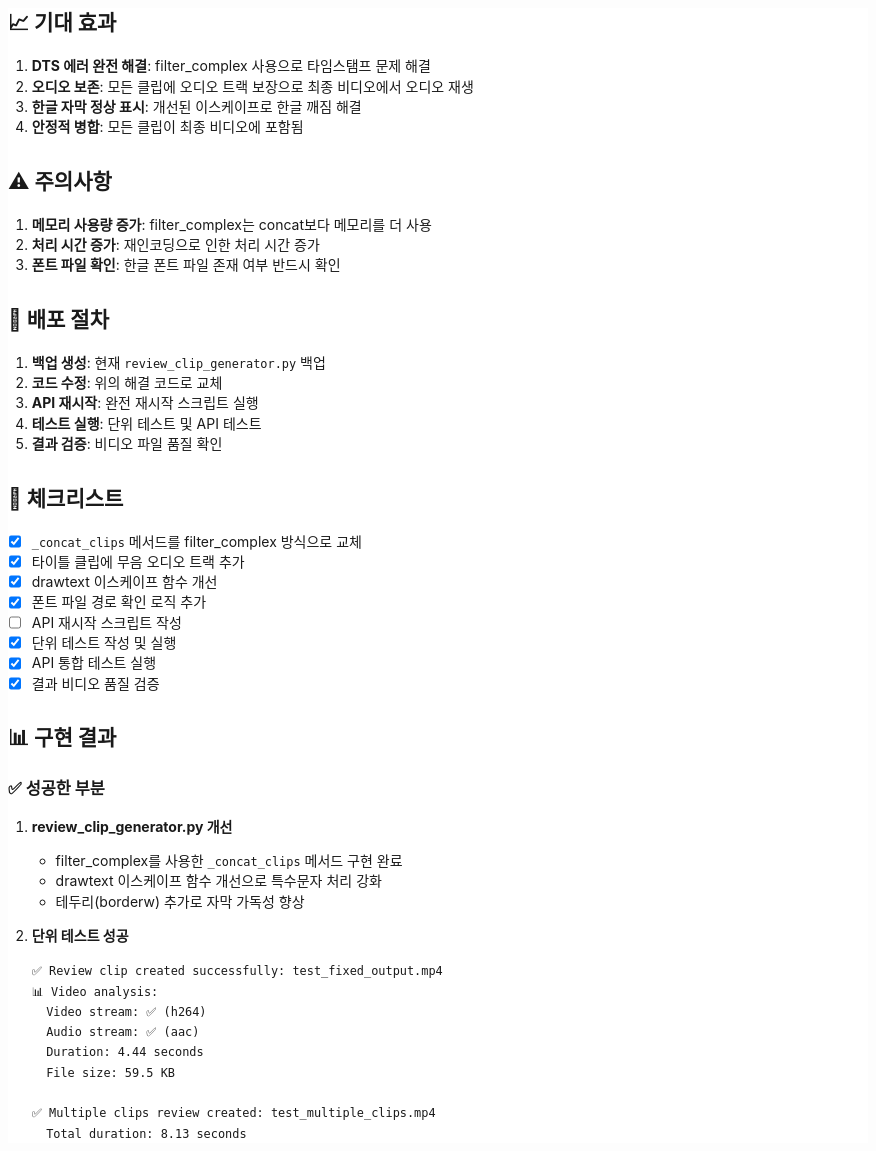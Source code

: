 ## 📈 기대 효과

1. **DTS 에러 완전 해결**: filter_complex 사용으로 타임스탬프 문제 해결
2. **오디오 보존**: 모든 클립에 오디오 트랙 보장으로 최종 비디오에서 오디오 재생
3. **한글 자막 정상 표시**: 개선된 이스케이프로 한글 깨짐 해결
4. **안정적 병합**: 모든 클립이 최종 비디오에 포함됨

## ⚠️ 주의사항

1. **메모리 사용량 증가**: filter_complex는 concat보다 메모리를 더 사용
2. **처리 시간 증가**: 재인코딩으로 인한 처리 시간 증가
3. **폰트 파일 확인**: 한글 폰트 파일 존재 여부 반드시 확인

## 🔄 배포 절차

1. **백업 생성**: 현재 `review_clip_generator.py` 백업
2. **코드 수정**: 위의 해결 코드로 교체
3. **API 재시작**: 완전 재시작 스크립트 실행
4. **테스트 실행**: 단위 테스트 및 API 테스트
5. **결과 검증**: 비디오 파일 품질 확인

## 📝 체크리스트

- [x] `_concat_clips` 메서드를 filter_complex 방식으로 교체
- [x] 타이틀 클립에 무음 오디오 트랙 추가
- [x] drawtext 이스케이프 함수 개선
- [x] 폰트 파일 경로 확인 로직 추가
- [ ] API 재시작 스크립트 작성
- [x] 단위 테스트 작성 및 실행
- [x] API 통합 테스트 실행
- [x] 결과 비디오 품질 검증

## 📊 구현 결과

### ✅ 성공한 부분

1. **review_clip_generator.py 개선**
   - filter_complex를 사용한 `_concat_clips` 메서드 구현 완료
   - drawtext 이스케이프 함수 개선으로 특수문자 처리 강화
   - 테두리(borderw) 추가로 자막 가독성 향상

2. **단위 테스트 성공**
   ```
   ✅ Review clip created successfully: test_fixed_output.mp4
   📊 Video analysis:
     Video stream: ✅ (h264)
     Audio stream: ✅ (aac)
     Duration: 4.44 seconds
     File size: 59.5 KB
   
   ✅ Multiple clips review created: test_multiple_clips.mp4
     Total duration: 8.13 seconds
   ```
